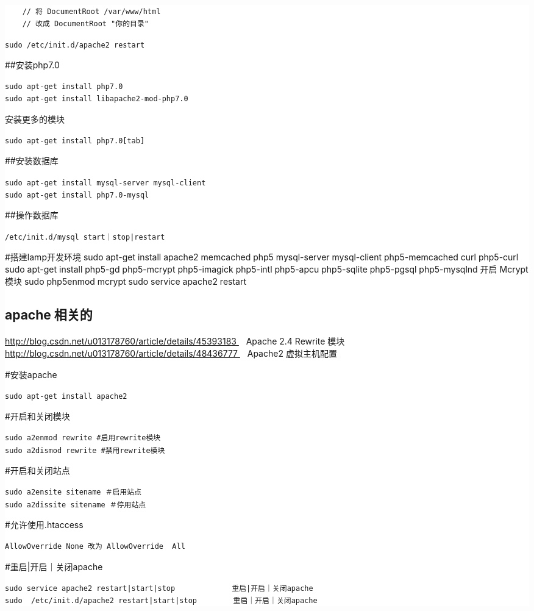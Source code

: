 ```
    // 将 DocumentRoot /var/www/html
    // 改成 DocumentRoot "你的目录"
```
```
sudo /etc/init.d/apache2 restart
```
##安装php7.0
```
sudo apt-get install php7.0
sudo apt-get install libapache2-mod-php7.0
```
安装更多的模块
```
sudo apt-get install php7.0[tab]
```
##安装数据库
```
sudo apt-get install mysql-server mysql-client
sudo apt-get install php7.0-mysql
```
##操作数据库
```
/etc/init.d/mysql start｜stop|restart
```


#搭建lamp开发环境
sudo apt-get install apache2 memcached php5 mysql-server mysql-client php5-memcached curl php5-curl
sudo apt-get install php5-gd php5-mcrypt php5-imagick php5-intl php5-apcu php5-sqlite php5-pgsql php5-mysqlnd
开启 Mcrypt 模块
sudo php5enmod mcrypt
sudo service apache2 restart
## apache 相关的
http://blog.csdn.net/u013178760/article/details/45393183    Apache 2.4 Rewrite 模块
http://blog.csdn.net/u013178760/article/details/48436777    Apache2 虚拟主机配置

#安装apache
```
sudo apt-get install apache2
```
#开启和关闭模块
```
sudo a2enmod rewrite #启用rewrite模块 
sudo a2dismod rewrite #禁用rewrite模块
```
#开启和关闭站点
```
sudo a2ensite sitename ＃启用站点 
sudo a2dissite sitename ＃停用站点
```
#允许使用.htaccess
```
AllowOverride None 改为 AllowOverride  All
```
#重启|开启｜关闭apache 
```
sudo service apache2 restart|start|stop             重启|开启｜关闭apache 
sudo  /etc/init.d/apache2 restart|start|stop     　　重启｜开启｜关闭apache
```
